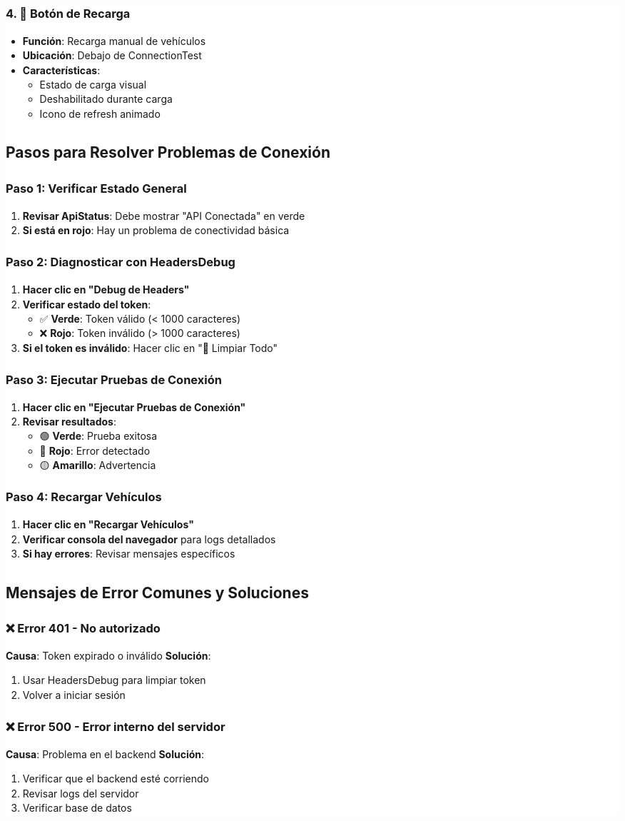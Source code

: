 ### 4. 🔄 Botón de Recarga
- **Función**: Recarga manual de vehículos
- **Ubicación**: Debajo de ConnectionTest
- **Características**:
  - Estado de carga visual
  - Deshabilitado durante carga
  - Icono de refresh animado

## Pasos para Resolver Problemas de Conexión

### Paso 1: Verificar Estado General
1. **Revisar ApiStatus**: Debe mostrar "API Conectada" en verde
2. **Si está en rojo**: Hay un problema de conectividad básica

### Paso 2: Diagnosticar con HeadersDebug
1. **Hacer clic en "Debug de Headers"**
2. **Verificar estado del token**:
   - ✅ **Verde**: Token válido (< 1000 caracteres)
   - ❌ **Rojo**: Token inválido (> 1000 caracteres)
3. **Si el token es inválido**: Hacer clic en "🧹 Limpiar Todo"

### Paso 3: Ejecutar Pruebas de Conexión
1. **Hacer clic en "Ejecutar Pruebas de Conexión"**
2. **Revisar resultados**:
   - 🟢 **Verde**: Prueba exitosa
   - 🔴 **Rojo**: Error detectado
   - 🟡 **Amarillo**: Advertencia

### Paso 4: Recargar Vehículos
1. **Hacer clic en "Recargar Vehículos"**
2. **Verificar consola del navegador** para logs detallados
3. **Si hay errores**: Revisar mensajes específicos

## Mensajes de Error Comunes y Soluciones

### ❌ Error 401 - No autorizado
**Causa**: Token expirado o inválido
**Solución**: 
1. Usar HeadersDebug para limpiar token
2. Volver a iniciar sesión

### ❌ Error 500 - Error interno del servidor
**Causa**: Problema en el backend
**Solución**:
1. Verificar que el backend esté corriendo
2. Revisar logs del servidor
3. Verificar base de datos
